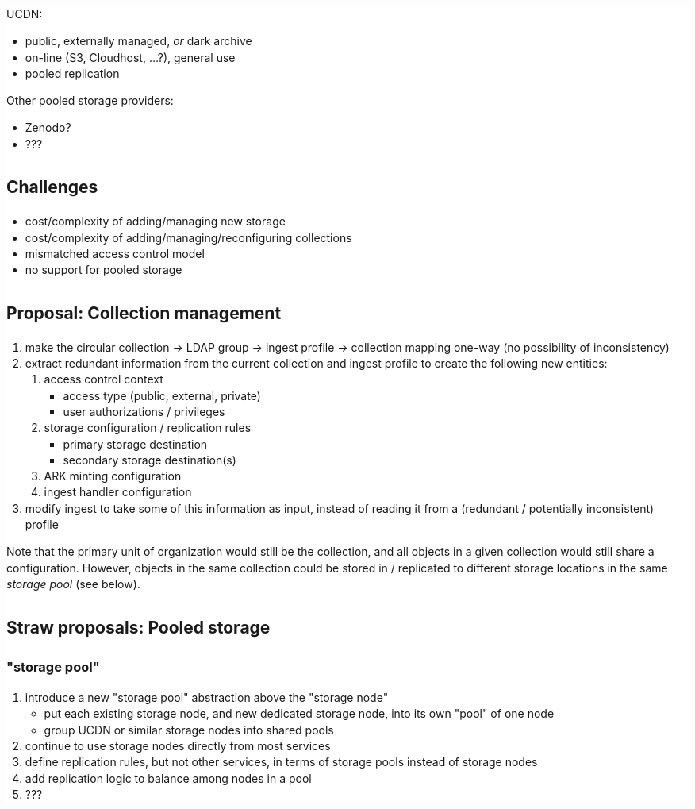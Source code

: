 UCDN:

- public, externally managed, _or_ dark archive
- on-line (S3, Cloudhost, …?), general use
- pooled replication

Other pooled storage providers:

- Zenodo?
- ???

## Challenges

- cost/complexity of adding/managing new storage
- cost/complexity of adding/managing/reconfiguring collections
- mismatched access control model
- no support for pooled storage

## Proposal: Collection management

1. make the circular collection → LDAP group → ingest profile → collection
   mapping one-way (no possibility of inconsistency)
2. extract redundant information from the current collection and ingest
   profile to create the following new entities:
   1. access control context
      - access type (public, external, private)
      - user authorizations / privileges
   2. storage configuration / replication rules
      - primary storage destination
      - secondary storage destination(s)
   3. ARK minting configuration
   4. ingest handler configuration
3. modify ingest to take some of this information as input, instead of
   reading it from a (redundant / potentially inconsistent) profile

Note that the primary unit of organization would still be the collection,
and all objects in a given collection would still share a configuration.
However, objects in the same collection could be stored in / replicated to
different storage locations in the same _storage pool_ (see below).

## Straw proposals: Pooled storage

### "storage pool"

1. introduce a new "storage pool" abstraction above the "storage node"
   - put each existing storage node, and new dedicated storage node, into its
     own "pool" of one node
   - group UCDN or similar storage nodes into shared pools
2. continue to use storage nodes directly from most services
3. define replication rules, but not other services, in terms of storage
   pools instead of storage nodes
4. add replication logic to balance among nodes in a pool
5. ???
